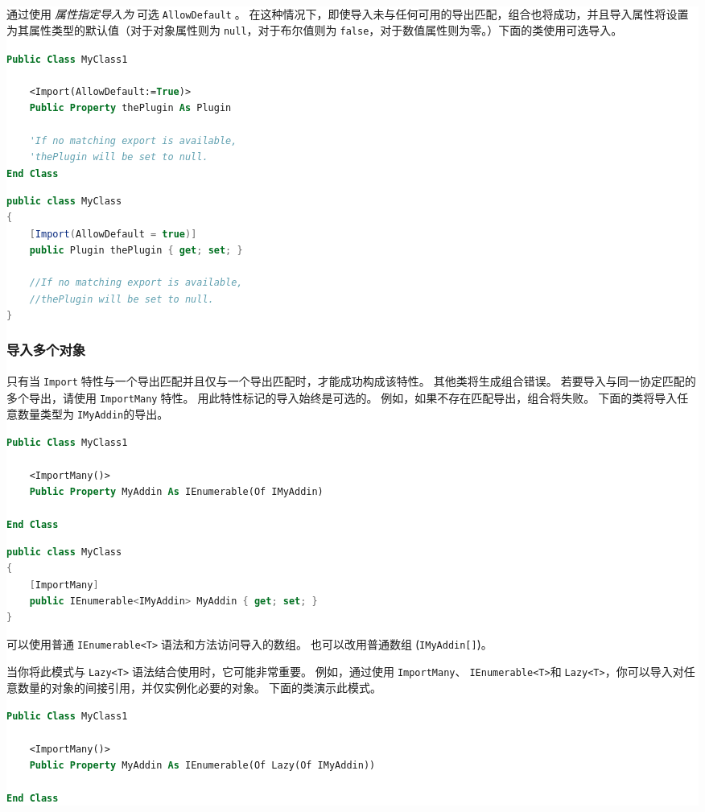 通过使用 *属性指定导入为* 可选 `AllowDefault` 。 在这种情况下，即使导入未与任何可用的导出匹配，组合也将成功，并且导入属性将设置为其属性类型的默认值（对于对象属性则为 `null`，对于布尔值则为 `false`，对于数值属性则为零。）下面的类使用可选导入。

```vb
Public Class MyClass1

    <Import(AllowDefault:=True)>
    Public Property thePlugin As Plugin

    'If no matching export is available,
    'thePlugin will be set to null.
End Class
```

```csharp
public class MyClass
{
    [Import(AllowDefault = true)]
    public Plugin thePlugin { get; set; }

    //If no matching export is available,
    //thePlugin will be set to null.
}
```

### <a name="importing-multiple-objects"></a>导入多个对象

只有当 `Import` 特性与一个导出匹配并且仅与一个导出匹配时，才能成功构成该特性。 其他类将生成组合错误。 若要导入与同一协定匹配的多个导出，请使用 `ImportMany` 特性。 用此特性标记的导入始终是可选的。 例如，如果不存在匹配导出，组合将失败。 下面的类将导入任意数量类型为 `IMyAddin`的导出。

```vb
Public Class MyClass1

    <ImportMany()>
    Public Property MyAddin As IEnumerable(Of IMyAddin)

End Class
```

```csharp
public class MyClass
{
    [ImportMany]
    public IEnumerable<IMyAddin> MyAddin { get; set; }
}
```

可以使用普通 `IEnumerable<T>` 语法和方法访问导入的数组。 也可以改用普通数组 (`IMyAddin[]`)。

当你将此模式与 `Lazy<T>` 语法结合使用时，它可能非常重要。 例如，通过使用 `ImportMany`、 `IEnumerable<T>`和 `Lazy<T>`，你可以导入对任意数量的对象的间接引用，并仅实例化必要的对象。 下面的类演示此模式。

```vb
Public Class MyClass1

    <ImportMany()>
    Public Property MyAddin As IEnumerable(Of Lazy(Of IMyAddin))

End Class
```

